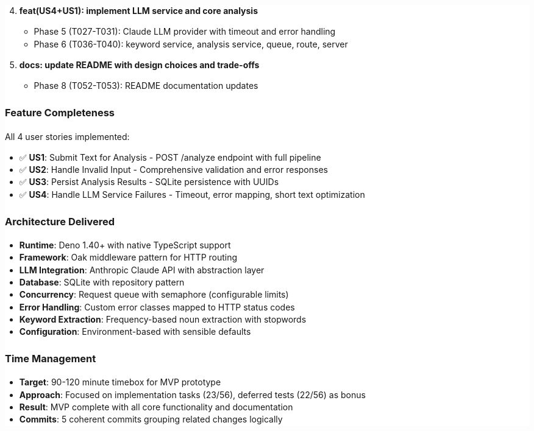 4. **feat(US4+US1): implement LLM service and core analysis**
   - Phase 5 (T027-T031): Claude LLM provider with timeout and error handling
   - Phase 6 (T036-T040): keyword service, analysis service, queue, route, server

5. **docs: update README with design choices and trade-offs**
   - Phase 8 (T052-T053): README documentation updates

### Feature Completeness

All 4 user stories implemented:
- ✅ **US1**: Submit Text for Analysis - POST /analyze endpoint with full pipeline
- ✅ **US2**: Handle Invalid Input - Comprehensive validation and error responses
- ✅ **US3**: Persist Analysis Results - SQLite persistence with UUIDs
- ✅ **US4**: Handle LLM Service Failures - Timeout, error mapping, short text optimization

### Architecture Delivered

- **Runtime**: Deno 1.40+ with native TypeScript support
- **Framework**: Oak middleware pattern for HTTP routing
- **LLM Integration**: Anthropic Claude API with abstraction layer
- **Database**: SQLite with repository pattern
- **Concurrency**: Request queue with semaphore (configurable limits)
- **Error Handling**: Custom error classes mapped to HTTP status codes
- **Keyword Extraction**: Frequency-based noun extraction with stopwords
- **Configuration**: Environment-based with sensible defaults

### Time Management

- **Target**: 90-120 minute timebox for MVP prototype
- **Approach**: Focused on implementation tasks (23/56), deferred tests (22/56) as bonus
- **Result**: MVP complete with all core functionality and documentation
- **Commits**: 5 coherent commits grouping related changes logically
